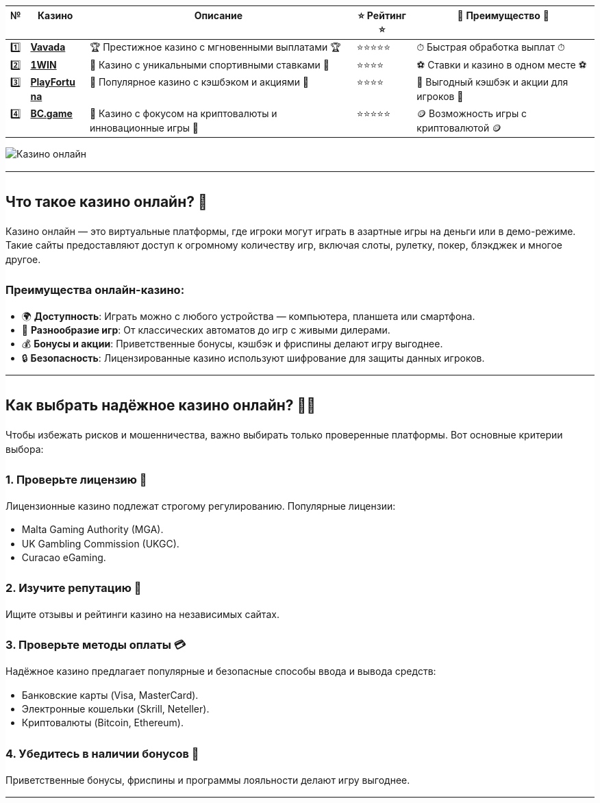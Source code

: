 | №  | Казино | Описание | ⭐️ Рейтинг ⭐️ | 🎉 Преимущество 🎉 |
|----|--------|----------|---------------|--------------------|
| 1️⃣ | **[Vavada](https://vavadapartner.pro/?promo=ea5c9275-6854-4505-94fc-95ab18221945-linkb2)** | 🏆 Престижное казино с мгновенными выплатами 🏆 | ⭐️⭐️⭐️⭐️⭐️ | ⏱ Быстрая обработка выплат ⏱ |
| 2️⃣ | **[1WIN](https://brandplay.link/smXVpBbG)** | 🏅 Казино с уникальными спортивными ставками 🏅 | ⭐️⭐️⭐️⭐️ | ⚽️ Ставки и казино в одном месте ⚽️ |
| 3️⃣ | **[PlayFortuna](https://fortunapromo.net/alt/playfortuna/registration?0dc4a9362a71feb7e3f165fb8e766f70)** | 🎉 Популярное казино с кэшбэком и акциями 🎉 | ⭐️⭐️⭐️⭐️ | 💸 Выгодный кэшбэк и акции для игроков 💸 |
| 4️⃣ | **[BC.game](https://partnerbcgame.com/dcc53d441)** | 🔗 Казино с фокусом на криптовалюты и инновационные игры 🔗 | ⭐️⭐️⭐️⭐️⭐️ | 🪙 Возможность игры с криптовалютой 🪙 |

![Казино онлайн](https://spadok.org.ua/images/bolokhiv/bezdepozytni-poslugy-lavyna.jpg)

---

## Что такое казино онлайн? 🎰

Казино онлайн — это виртуальные платформы, где игроки могут играть в азартные игры на деньги или в демо-режиме. Такие сайты предоставляют доступ к огромному количеству игр, включая слоты, рулетку, покер, блэкджек и многое другое.  

### Преимущества онлайн-казино:
- 🌍 **Доступность**: Играть можно с любого устройства — компьютера, планшета или смартфона.  
- 🎯 **Разнообразие игр**: От классических автоматов до игр с живыми дилерами.  
- 💰 **Бонусы и акции**: Приветственные бонусы, кэшбэк и фриспины делают игру выгоднее.  
- 🔒 **Безопасность**: Лицензированные казино используют шифрование для защиты данных игроков.  

---

## Как выбрать надёжное казино онлайн? 🕵️‍♂️

Чтобы избежать рисков и мошенничества, важно выбирать только проверенные платформы. Вот основные критерии выбора:

### 1. Проверьте лицензию 🎫  
Лицензионные казино подлежат строгому регулированию. Популярные лицензии:  
- Malta Gaming Authority (MGA).  
- UK Gambling Commission (UKGC).  
- Curacao eGaming.  

### 2. Изучите репутацию 🌟  
Ищите отзывы и рейтинги казино на независимых сайтах.  

### 3. Проверьте методы оплаты 💳  
Надёжное казино предлагает популярные и безопасные способы ввода и вывода средств:  
- Банковские карты (Visa, MasterCard).  
- Электронные кошельки (Skrill, Neteller).  
- Криптовалюты (Bitcoin, Ethereum).  

### 4. Убедитесь в наличии бонусов 🎁  
Приветственные бонусы, фриспины и программы лояльности делают игру выгоднее.  

---